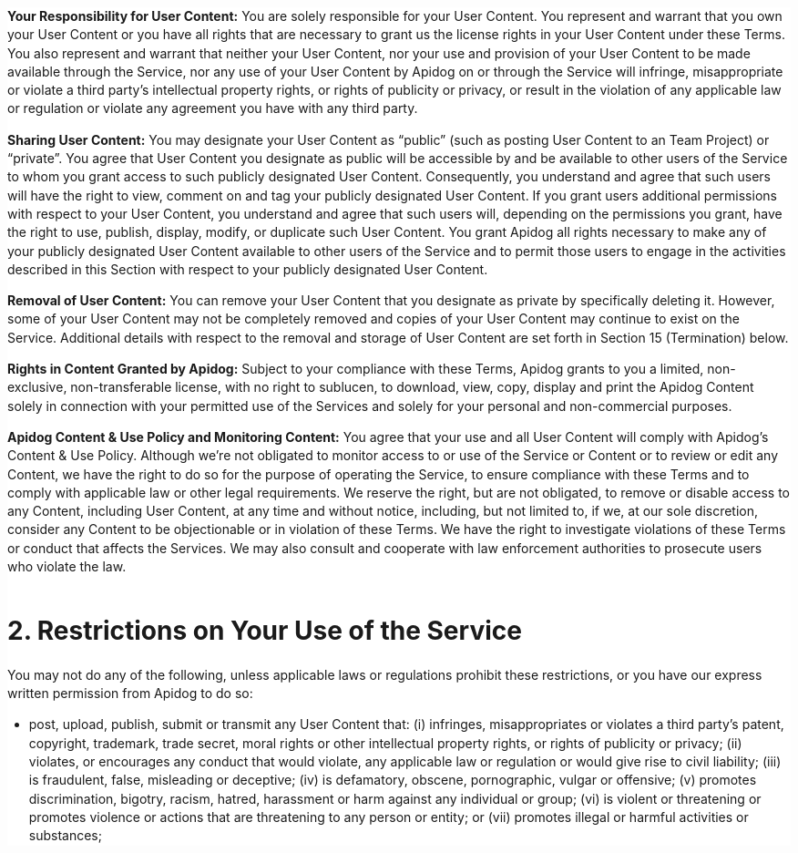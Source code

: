 **Your Responsibility for User Content:** You are solely responsible for your User Content. You represent and warrant that you own your User Content or you have all rights that are necessary to grant us the license rights in your User Content under these Terms. You also represent and warrant that neither your User Content, nor your use and provision of your User Content to be made available through the Service, nor any use of your User Content by Apidog on or through the Service will infringe, misappropriate or violate a third party’s intellectual property rights, or rights of publicity or privacy, or result in the violation of any applicable law or regulation or violate any agreement you have with any third party.

**Sharing User Content:** You may designate your User Content as “public” (such as posting User Content to an Team Project) or “private”. You agree that User Content you designate as public will be accessible by and be available to other users of the Service to whom you grant access to such publicly designated User Content. Consequently, you understand and agree that such users will have the right to view, comment on and tag your publicly designated User Content. If you grant users additional permissions with respect to your User Content, you understand and agree that such users will, depending on the permissions you grant, have the right to use, publish, display, modify, or duplicate such User Content. You grant Apidog all rights necessary to make any of your publicly designated User Content available to other users of the Service and to permit those users to engage in the activities described in this Section with respect to your publicly designated User Content.

**Removal of User Content:** You can remove your User Content that you designate as private by specifically deleting it. However, some of your User Content may not be completely removed and copies of your User Content may continue to exist on the Service. Additional details with respect to the removal and storage of User Content are set forth in Section 15 (Termination) below.

**Rights in Content Granted by Apidog:** Subject to your compliance with these Terms, Apidog grants to you a limited, non-exclusive, non-transferable license, with no right to sublucen, to download, view, copy, display and print the Apidog Content solely in connection with your permitted use of the Services and solely for your personal and non-commercial purposes.

**Apidog Content & Use Policy and Monitoring Content:** You agree that your use and all User Content will comply with Apidog’s Content & Use Policy. Although we’re not obligated to monitor access to or use of the Service or Content or to review or edit any Content, we have the right to do so for the purpose of operating the Service, to ensure compliance with these Terms and to comply with applicable law or other legal requirements. We reserve the right, but are not obligated, to remove or disable access to any Content, including User Content, at any time and without notice, including, but not limited to, if we, at our sole discretion, consider any Content to be objectionable or in violation of these Terms. We have the right to investigate violations of these Terms or conduct that affects the Services. We may also consult and cooperate with law enforcement authorities to prosecute users who violate the law.

# 2. Restrictions on Your Use of the Service

You may not do any of the following, unless applicable laws or regulations prohibit these restrictions, or you have our express written permission from Apidog to do so:

- post, upload, publish, submit or transmit any User Content that: (i) infringes, misappropriates or violates a third party’s patent, copyright, trademark, trade secret, moral rights or other intellectual property rights, or rights of publicity or privacy; (ii) violates, or encourages any conduct that would violate, any applicable law or regulation or would give rise to civil liability; (iii) is fraudulent, false, misleading or deceptive; (iv) is defamatory, obscene, pornographic, vulgar or offensive; (v) promotes discrimination, bigotry, racism, hatred, harassment or harm against any individual or group; (vi) is violent or threatening or promotes violence or actions that are threatening to any person or entity; or (vii) promotes illegal or harmful activities or substances;
